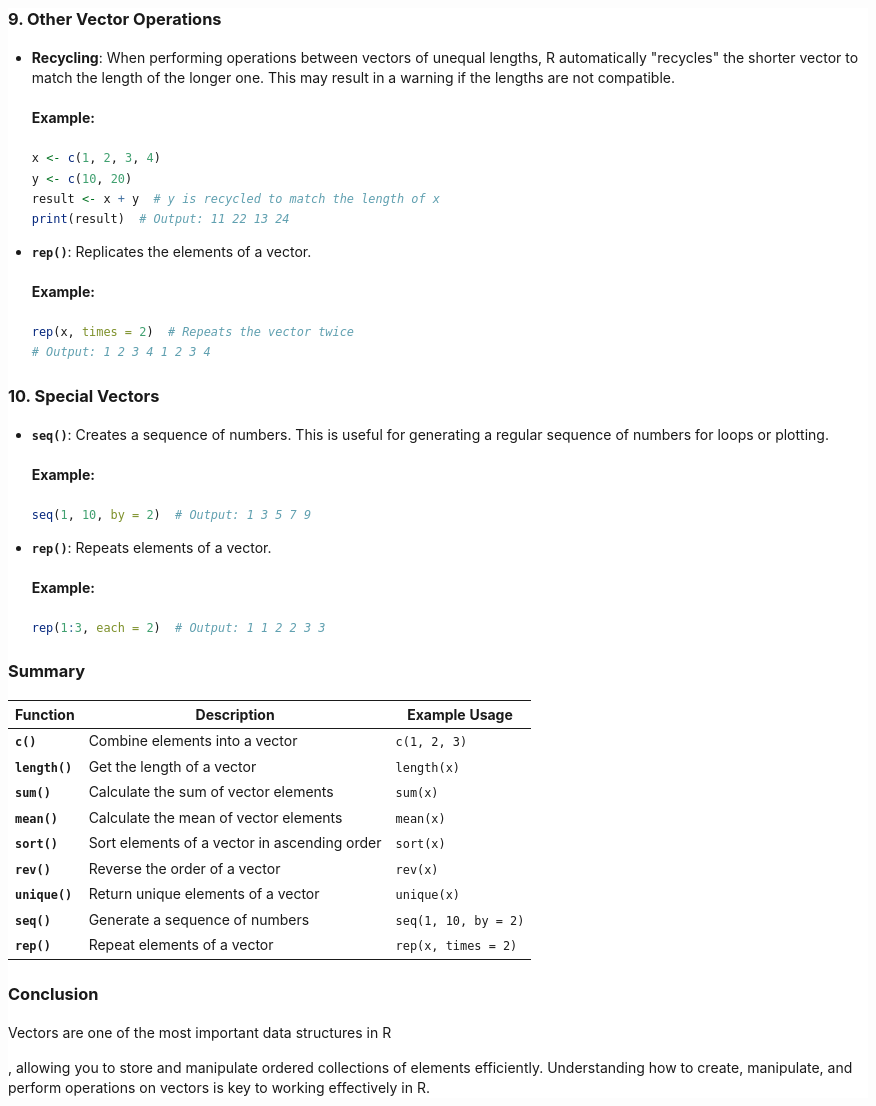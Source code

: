 ### 9. **Other Vector Operations**

- **Recycling**: When performing operations between vectors of unequal lengths, R automatically "recycles" the shorter vector to match the length of the longer one. This may result in a warning if the lengths are not compatible.

  #### Example:
  ```r
  x <- c(1, 2, 3, 4)
  y <- c(10, 20)
  result <- x + y  # y is recycled to match the length of x
  print(result)  # Output: 11 22 13 24
  ```

- **`rep()`**: Replicates the elements of a vector.

  #### Example:
  ```r
  rep(x, times = 2)  # Repeats the vector twice
  # Output: 1 2 3 4 1 2 3 4
  ```

### 10. **Special Vectors**

- **`seq()`**: Creates a sequence of numbers. This is useful for generating a regular sequence of numbers for loops or plotting.

  #### Example:
  ```r
  seq(1, 10, by = 2)  # Output: 1 3 5 7 9
  ```

- **`rep()`**: Repeats elements of a vector.

  #### Example:
  ```r
  rep(1:3, each = 2)  # Output: 1 1 2 2 3 3
  ```

### Summary

| Function         | Description                                                        | Example Usage                                   |
|------------------|--------------------------------------------------------------------|-------------------------------------------------|
| **`c()`**        | Combine elements into a vector                                     | `c(1, 2, 3)`                                    |
| **`length()`**   | Get the length of a vector                                          | `length(x)`                                     |
| **`sum()`**      | Calculate the sum of vector elements                                | `sum(x)`                                        |
| **`mean()`**     | Calculate the mean of vector elements                               | `mean(x)`                                       |
| **`sort()`**     | Sort elements of a vector in ascending order                       | `sort(x)`                                       |
| **`rev()`**      | Reverse the order of a vector                                      | `rev(x)`                                        |
| **`unique()`**   | Return unique elements of a vector                                  | `unique(x)`                                     |
| **`seq()`**      | Generate a sequence of numbers                                     | `seq(1, 10, by = 2)`                            |
| **`rep()`**      | Repeat elements of a vector                                        | `rep(x, times = 2)`                             |

### Conclusion

Vectors are one of the most important data structures in R

, allowing you to store and manipulate ordered collections of elements efficiently. Understanding how to create, manipulate, and perform operations on vectors is key to working effectively in R.
